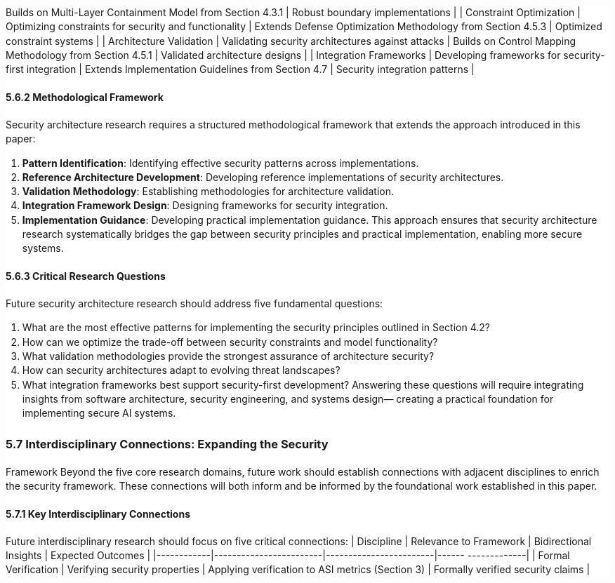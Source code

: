 Builds on Multi-Layer Containment Model from Section 4.3.1 | Robust
boundary implementations |
| Constraint Optimization | Optimizing constraints for security and
functionality | Extends Defense Optimization Methodology from Section
4.5.3 | Optimized constraint systems |
| Architecture Validation | Validating security architectures against
attacks | Builds on Control Mapping Methodology from Section 4.5.1 |
Validated architecture designs |
| Integration Frameworks | Developing frameworks for security-first
integration | Extends Implementation Guidelines from Section 4.7 |
Security integration patterns |
#### 5.6.2 Methodological Framework
Security architecture research requires a structured methodological
framework that extends the approach introduced in this paper:
1. **Pattern Identification**: Identifying effective security patterns
across implementations.
2. **Reference Architecture Development**: Developing reference
implementations of security architectures.
3. **Validation Methodology**: Establishing methodologies for
architecture validation.
4. **Integration Framework Design**: Designing frameworks for security
integration.
5. **Implementation Guidance**: Developing practical implementation
guidance.
This approach ensures that security architecture research
systematically bridges the gap between security principles and
practical implementation, enabling more secure systems.
#### 5.6.3 Critical Research Questions
Future security architecture research should address five fundamental
questions:
1. What are the most effective patterns for implementing the security
principles outlined in Section 4.2?
2. How can we optimize the trade-off between security constraints and
model functionality?
3. What validation methodologies provide the strongest assurance of
architecture security?
4. How can security architectures adapt to evolving threat landscapes?
5. What integration frameworks best support security-first
development?
Answering these questions will require integrating insights from
software architecture, security engineering, and systems design—
creating a practical foundation for implementing secure AI systems.
### 5.7 Interdisciplinary Connections: Expanding the Security
Framework
Beyond the five core research domains, future work should establish
connections with adjacent disciplines to enrich the security
framework. These connections will both inform and be informed by the
foundational work established in this paper.
#### 5.7.1 Key Interdisciplinary Connections
Future interdisciplinary research should focus on five critical
connections:
| Discipline | Relevance to Framework | Bidirectional Insights |
Expected Outcomes |
|------------|------------------------|------------------------|------
-------------|
| Formal Verification | Verifying security properties | Applying
verification to ASI metrics (Section 3) | Formally verified security
claims |